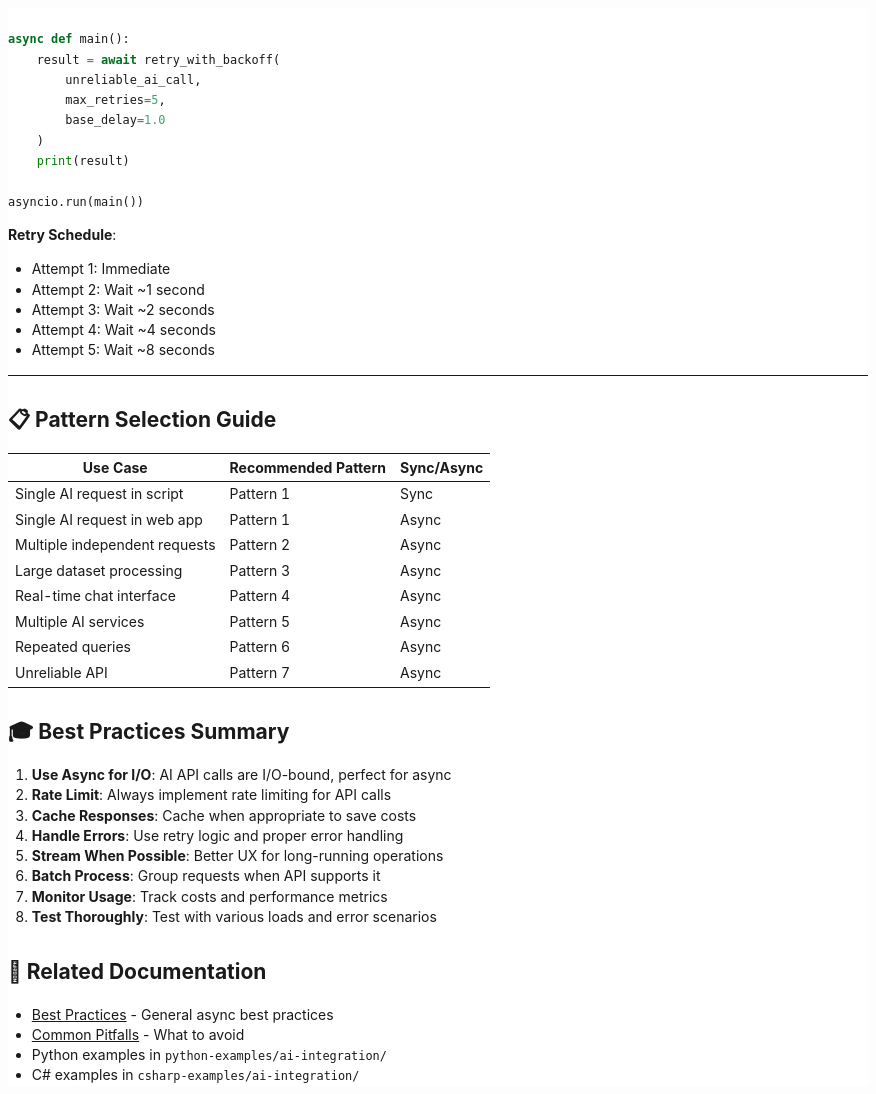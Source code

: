 ```python

async def main():
    result = await retry_with_backoff(
        unreliable_ai_call,
        max_retries=5,
        base_delay=1.0
    )
    print(result)

asyncio.run(main())
```

**Retry Schedule**:
- Attempt 1: Immediate
- Attempt 2: Wait ~1 second
- Attempt 3: Wait ~2 seconds
- Attempt 4: Wait ~4 seconds
- Attempt 5: Wait ~8 seconds

---

## 📋 Pattern Selection Guide

| Use Case | Recommended Pattern | Sync/Async |
|----------|-------------------|------------|
| Single AI request in script | Pattern 1 | Sync |
| Single AI request in web app | Pattern 1 | Async |
| Multiple independent requests | Pattern 2 | Async |
| Large dataset processing | Pattern 3 | Async |
| Real-time chat interface | Pattern 4 | Async |
| Multiple AI services | Pattern 5 | Async |
| Repeated queries | Pattern 6 | Async |
| Unreliable API | Pattern 7 | Async |

## 🎓 Best Practices Summary

1. **Use Async for I/O**: AI API calls are I/O-bound, perfect for async
2. **Rate Limit**: Always implement rate limiting for API calls
3. **Cache Responses**: Cache when appropriate to save costs
4. **Handle Errors**: Use retry logic and proper error handling
5. **Stream When Possible**: Better UX for long-running operations
6. **Batch Process**: Group requests when API supports it
7. **Monitor Usage**: Track costs and performance metrics
8. **Test Thoroughly**: Test with various loads and error scenarios

## 🔗 Related Documentation

- [Best Practices](best-practices.md) - General async best practices
- [Common Pitfalls](common-pitfalls.md) - What to avoid
- Python examples in `python-examples/ai-integration/`
- C# examples in `csharp-examples/ai-integration/`

